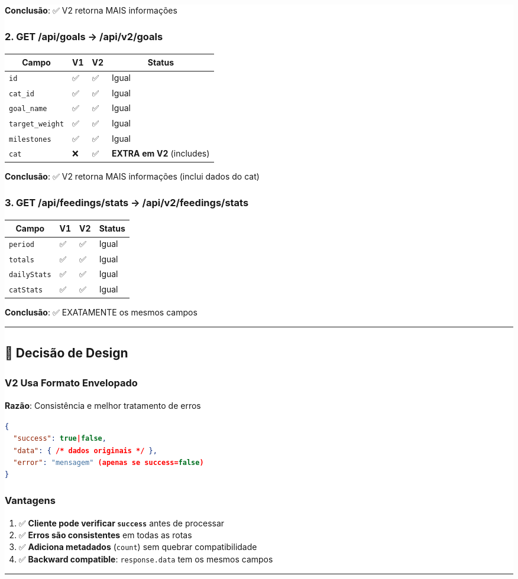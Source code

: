 **Conclusão**: ✅ V2 retorna MAIS informações

### 2. GET /api/goals → /api/v2/goals

| Campo | V1 | V2 | Status |
|-------|----|----|--------|
| `id` | ✅ | ✅ | Igual |
| `cat_id` | ✅ | ✅ | Igual |
| `goal_name` | ✅ | ✅ | Igual |
| `target_weight` | ✅ | ✅ | Igual |
| `milestones` | ✅ | ✅ | Igual |
| `cat` | ❌ | ✅ | **EXTRA em V2** (includes) |

**Conclusão**: ✅ V2 retorna MAIS informações (inclui dados do cat)

### 3. GET /api/feedings/stats → /api/v2/feedings/stats

| Campo | V1 | V2 | Status |
|-------|----|----|--------|
| `period` | ✅ | ✅ | Igual |
| `totals` | ✅ | ✅ | Igual |
| `dailyStats` | ✅ | ✅ | Igual |
| `catStats` | ✅ | ✅ | Igual |

**Conclusão**: ✅ EXATAMENTE os mesmos campos

---

## 🎯 Decisão de Design

### V2 Usa Formato Envelopado

**Razão**: Consistência e melhor tratamento de erros

```json
{
  "success": true|false,
  "data": { /* dados originais */ },
  "error": "mensagem" (apenas se success=false)
}
```

### Vantagens

1. ✅ **Cliente pode verificar `success`** antes de processar
2. ✅ **Erros são consistentes** em todas as rotas
3. ✅ **Adiciona metadados** (`count`) sem quebrar compatibilidade
4. ✅ **Backward compatible**: `response.data` tem os mesmos campos

---